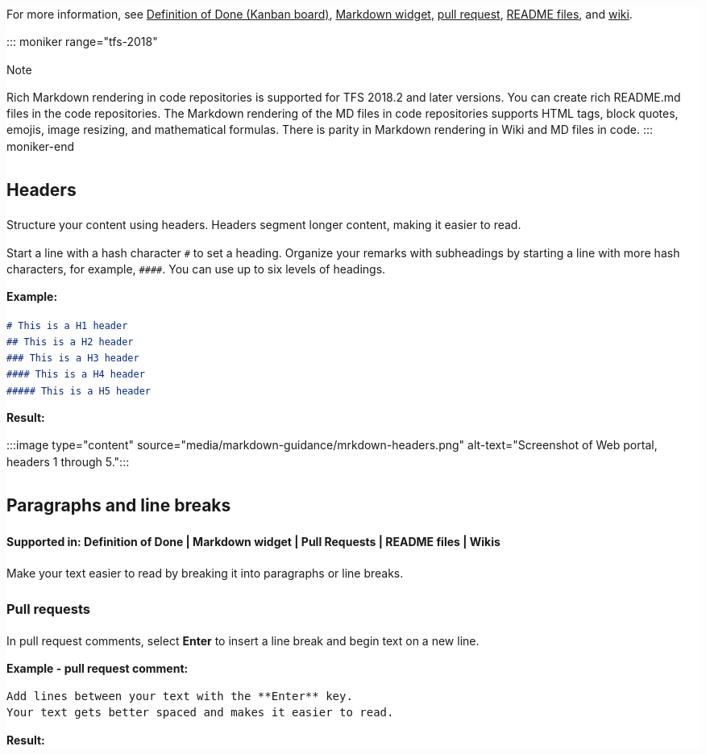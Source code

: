 For more information, see [Definition of Done (Kanban board)](../../boards/boards/add-columns.md#definition-of-done), [Markdown widget](../../report/dashboards/add-markdown-to-dashboard.md), [pull request](../../repos/git/pull-requests.md), [README files](../../repos/git/create-a-readme.md), and [wiki](add-edit-wiki.md).

::: moniker range="tfs-2018"
> [!NOTE]
> Rich Markdown rendering in code repositories is supported for TFS 2018.2 and later versions. You can create rich README.md files in the code repositories. The Markdown rendering of the MD files in code repositories supports HTML tags, block quotes, emojis, image resizing, and mathematical formulas. There is parity in Markdown rendering in Wiki and MD files in code.
::: moniker-end

## Headers

Structure your content using headers. Headers segment longer content, making it easier to read.

Start a line with a hash character `#` to set a heading. Organize your remarks with subheadings by starting a line with more hash characters, for example, `####`. You can use up to six levels of headings.

**Example:**
```markdown
# This is a H1 header
## This is a H2 header
### This is a H3 header
#### This is a H4 header
##### This is a H5 header
```

**Result:**

:::image type="content" source="media/markdown-guidance/mrkdown-headers.png" alt-text="Screenshot of Web portal, headers 1 through 5.":::     

## Paragraphs and line breaks

#### Supported in: Definition of Done | Markdown widget | Pull Requests | README files | Wikis  

Make your text easier to read by breaking it into paragraphs or line breaks.  

### Pull requests

In pull request comments, select **Enter** to insert a line break and begin text on a new line.

**Example - pull request comment:**

<pre>
Add lines between your text with the **Enter** key.
Your text gets better spaced and makes it easier to read.
</pre>

**Result:**
